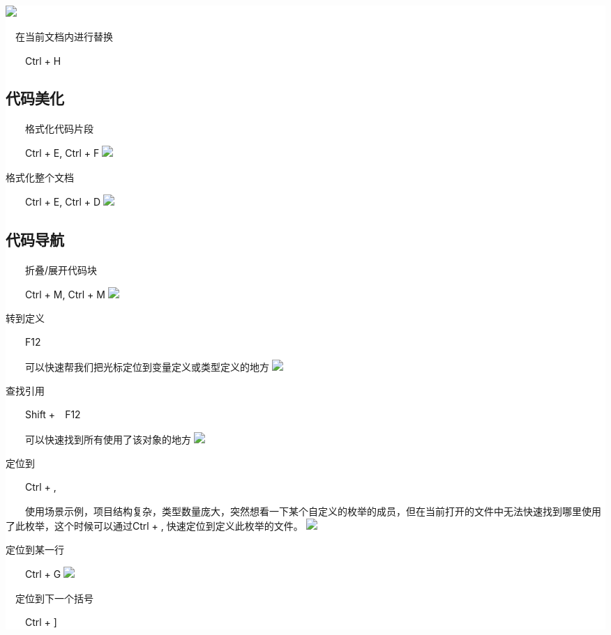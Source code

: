 ![](http://images.cnitblog.com/i/30991/201405/011327380808683.gif)

　在当前文档内进行替换

　　Ctrl + H

## 代码美化 ##

　　格式化代码片段

　　Ctrl + E, Ctrl + F
![](http://images.cnitblog.com/i/30991/201405/011328060643733.gif)

格式化整个文档

　　Ctrl + E, Ctrl + D
![](http://images.cnitblog.com/i/30991/201405/011328220029001.gif)

## 代码导航 ##

　　折叠/展开代码块

　　Ctrl + M, Ctrl + M
![](http://images.cnitblog.com/i/30991/201405/011328418146388.gif)

转到定义

　　F12

　　可以快速帮我们把光标定位到变量定义或类型定义的地方
![](http://images.cnitblog.com/i/30991/201405/011329288924036.gif)

查找引用

　　Shift +　F12

　　可以快速找到所有使用了该对象的地方
![](http://images.cnitblog.com/i/30991/201405/011330011891805.gif)

定位到

　　Ctrl + ,

　　使用场景示例，项目结构复杂，类型数量庞大，突然想看一下某个自定义的枚举的成员，但在当前打开的文件中无法快速找到哪里使用了此枚举，这个时候可以通过Ctrl + , 快速定位到定义此枚举的文件。
![](http://images.cnitblog.com/i/30991/201405/011330221275933.gif)

定位到某一行

　　Ctrl + G
![](http://images.cnitblog.com/i/30991/201405/011330433614321.gif)

　定位到下一个括号

　　Ctrl + ]
